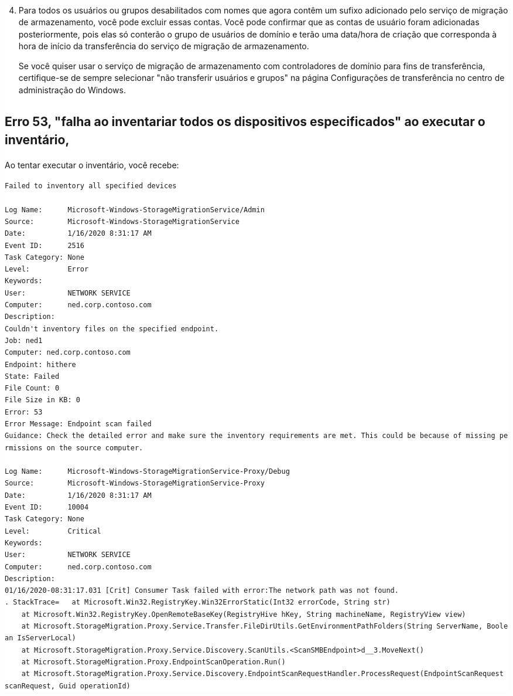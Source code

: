  4. Para todos os usuários ou grupos desabilitados com nomes que agora contêm um sufixo adicionado pelo serviço de migração de armazenamento, você pode excluir essas contas. Você pode confirmar que as contas de usuário foram adicionadas posteriormente, pois elas só conterão o grupo de usuários de domínio e terão uma data/hora de criação que corresponda à hora de início da transferência do serviço de migração de armazenamento.

    Se você quiser usar o serviço de migração de armazenamento com controladores de domínio para fins de transferência, certifique-se de sempre selecionar "não transferir usuários e grupos" na página Configurações de transferência no centro de administração do Windows.

## <a name="error-53-failed-to-inventory-all-specified-devices-when-running-inventory"></a>Erro 53, "falha ao inventariar todos os dispositivos especificados" ao executar o inventário,

Ao tentar executar o inventário, você recebe:

```
Failed to inventory all specified devices

Log Name:      Microsoft-Windows-StorageMigrationService/Admin
Source:        Microsoft-Windows-StorageMigrationService
Date:          1/16/2020 8:31:17 AM
Event ID:      2516
Task Category: None
Level:         Error
Keywords:
User:          NETWORK SERVICE
Computer:      ned.corp.contoso.com
Description:
Couldn't inventory files on the specified endpoint.
Job: ned1
Computer: ned.corp.contoso.com
Endpoint: hithere
State: Failed
File Count: 0
File Size in KB: 0
Error: 53
Error Message: Endpoint scan failed
Guidance: Check the detailed error and make sure the inventory requirements are met. This could be because of missing permissions on the source computer.

Log Name:      Microsoft-Windows-StorageMigrationService-Proxy/Debug
Source:        Microsoft-Windows-StorageMigrationService-Proxy
Date:          1/16/2020 8:31:17 AM
Event ID:      10004
Task Category: None
Level:         Critical
Keywords:
User:          NETWORK SERVICE
Computer:      ned.corp.contoso.com
Description:
01/16/2020-08:31:17.031 [Crit] Consumer Task failed with error:The network path was not found.
. StackTrace=   at Microsoft.Win32.RegistryKey.Win32ErrorStatic(Int32 errorCode, String str)
    at Microsoft.Win32.RegistryKey.OpenRemoteBaseKey(RegistryHive hKey, String machineName, RegistryView view)
    at Microsoft.StorageMigration.Proxy.Service.Transfer.FileDirUtils.GetEnvironmentPathFolders(String ServerName, Boolean IsServerLocal)
    at Microsoft.StorageMigration.Proxy.Service.Discovery.ScanUtils.<ScanSMBEndpoint>d__3.MoveNext()
    at Microsoft.StorageMigration.Proxy.EndpointScanOperation.Run()
    at Microsoft.StorageMigration.Proxy.Service.Discovery.EndpointScanRequestHandler.ProcessRequest(EndpointScanRequest scanRequest, Guid operationId)
```